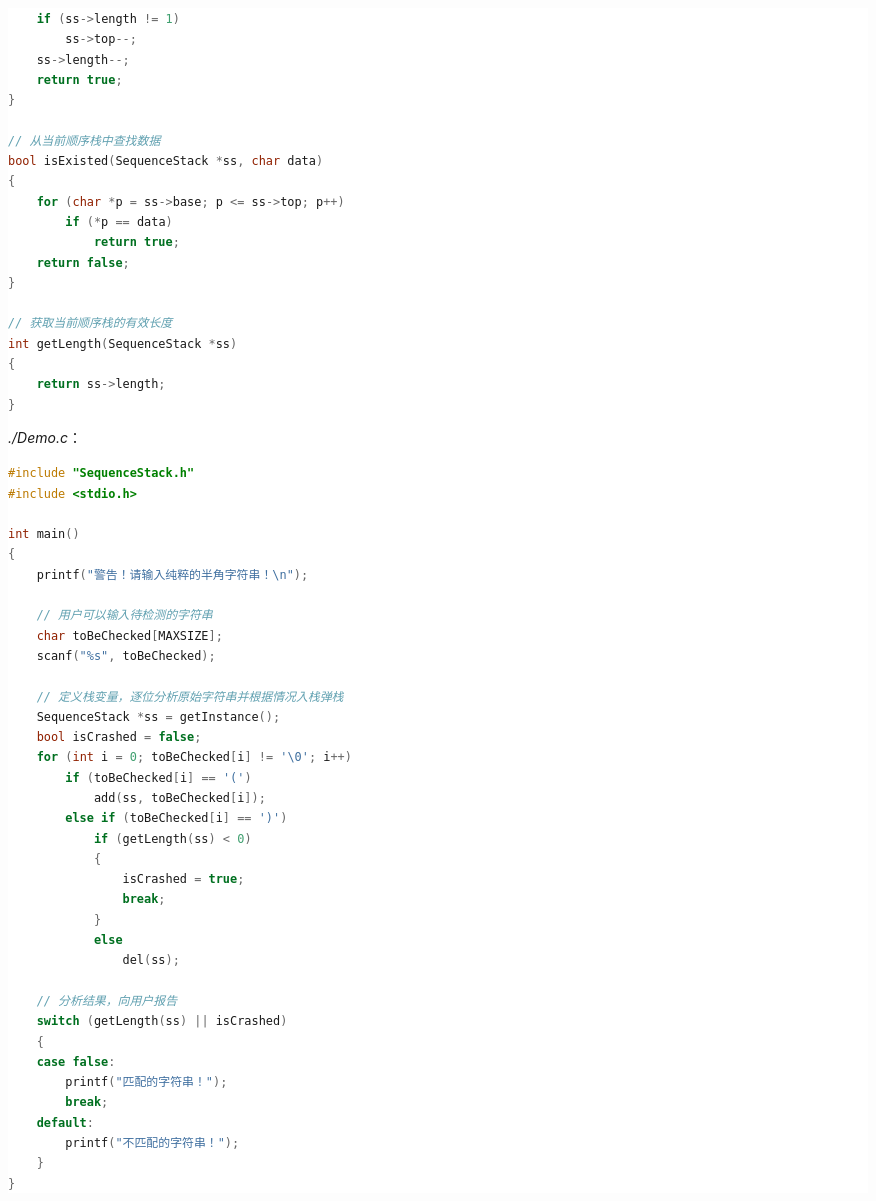 ```C
    if (ss->length != 1)
        ss->top--;
    ss->length--;
    return true;
}

// 从当前顺序栈中查找数据
bool isExisted(SequenceStack *ss, char data)
{
    for (char *p = ss->base; p <= ss->top; p++)
        if (*p == data)
            return true;
    return false;
}

// 获取当前顺序栈的有效长度
int getLength(SequenceStack *ss)
{
    return ss->length;
}
```

_./Demo.c_：

```C
#include "SequenceStack.h"
#include <stdio.h>

int main()
{
    printf("警告！请输入纯粹的半角字符串！\n");

    // 用户可以输入待检测的字符串
    char toBeChecked[MAXSIZE];
    scanf("%s", toBeChecked);

    // 定义栈变量，逐位分析原始字符串并根据情况入栈弹栈
    SequenceStack *ss = getInstance();
    bool isCrashed = false;
    for (int i = 0; toBeChecked[i] != '\0'; i++)
        if (toBeChecked[i] == '(')
            add(ss, toBeChecked[i]);
        else if (toBeChecked[i] == ')')
            if (getLength(ss) < 0)
            {
                isCrashed = true;
                break;
            }
            else
                del(ss);

    // 分析结果，向用户报告
    switch (getLength(ss) || isCrashed)
    {
    case false:
        printf("匹配的字符串！");
        break;
    default:
        printf("不匹配的字符串！");
    }
}
```
